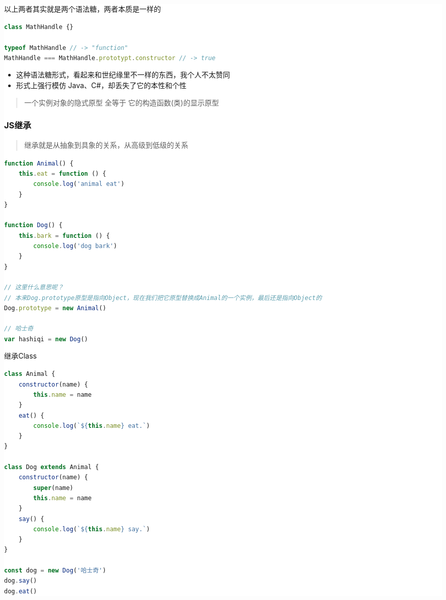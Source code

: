 以上两者其实就是两个语法糖，两者本质是一样的

```js
class MathHandle {}

typeof MathHandle // -> "function"
MathHandle === MathHandle.prototypt.constructor // -> true
```

* 这种语法糖形式，看起来和世纪缘里不一样的东西，我个人不太赞同
* 形式上强行模仿 Java、C#，却丢失了它的本性和个性

> 一个实例对象的隐式原型 全等于 它的构造函数(类)的显示原型

### JS继承

> 继承就是从抽象到具象的关系，从高级到低级的关系

```js
function Animal() {
    this.eat = function () {
        console.log('animal eat')
    }
}

function Dog() {
    this.bark = function () {
        console.log('dog bark')
    }
}

// 这里什么意思呢？
// 本来Dog.prototype原型是指向Object，现在我们把它原型替换成Animal的一个实例，最后还是指向Object的
Dog.prototype = new Animal()

// 哈士奇
var hashiqi = new Dog()
```

继承Class

```js
class Animal {
    constructor(name) {
        this.name = name
    }
    eat() {
        console.log(`${this.name} eat.`)
    }
}

class Dog extends Animal {
    constructor(name) {
        super(name)
        this.name = name
    }
    say() {
        console.log(`${this.name} say.`)
    }
}

const dog = new Dog('哈士奇')
dog.say()
dog.eat()
```
